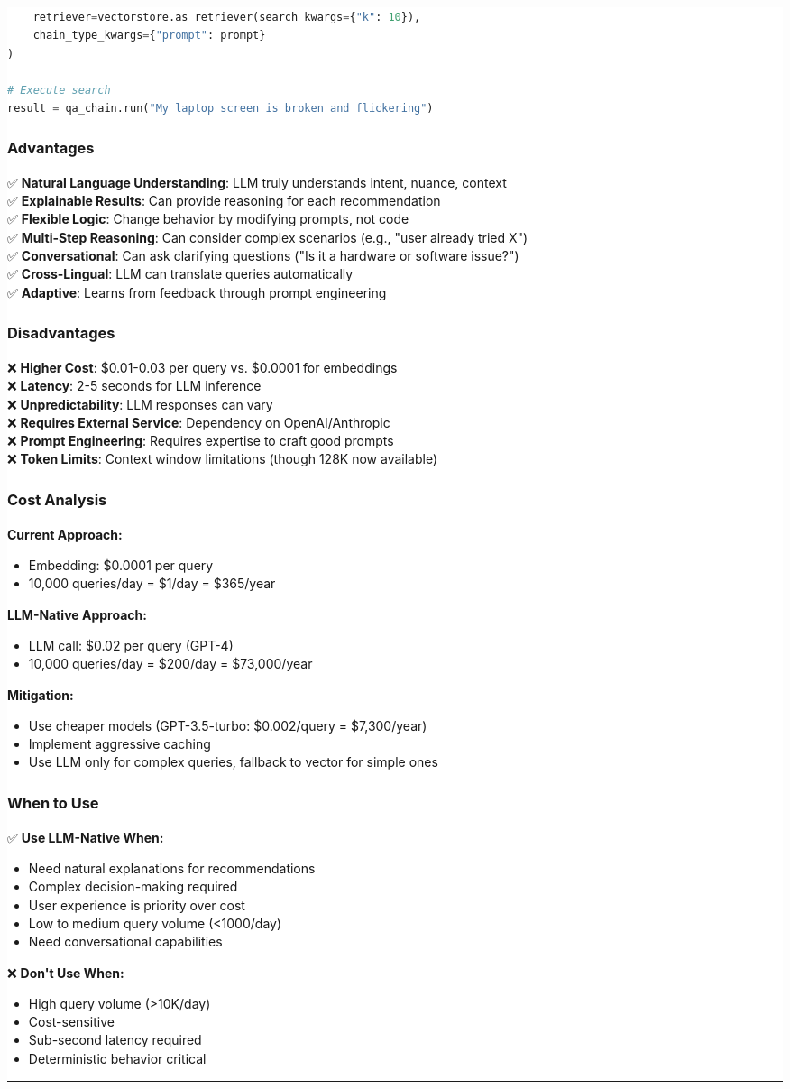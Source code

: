 ```python
    retriever=vectorstore.as_retriever(search_kwargs={"k": 10}),
    chain_type_kwargs={"prompt": prompt}
)

# Execute search
result = qa_chain.run("My laptop screen is broken and flickering")
```

### Advantages

✅ **Natural Language Understanding**: LLM truly understands intent, nuance, context  
✅ **Explainable Results**: Can provide reasoning for each recommendation  
✅ **Flexible Logic**: Change behavior by modifying prompts, not code  
✅ **Multi-Step Reasoning**: Can consider complex scenarios (e.g., "user already tried X")  
✅ **Conversational**: Can ask clarifying questions ("Is it a hardware or software issue?")  
✅ **Cross-Lingual**: LLM can translate queries automatically  
✅ **Adaptive**: Learns from feedback through prompt engineering  

### Disadvantages

❌ **Higher Cost**: $0.01-0.03 per query vs. $0.0001 for embeddings  
❌ **Latency**: 2-5 seconds for LLM inference  
❌ **Unpredictability**: LLM responses can vary  
❌ **Requires External Service**: Dependency on OpenAI/Anthropic  
❌ **Prompt Engineering**: Requires expertise to craft good prompts  
❌ **Token Limits**: Context window limitations (though 128K now available)  

### Cost Analysis

**Current Approach:**
- Embedding: $0.0001 per query
- 10,000 queries/day = $1/day = $365/year

**LLM-Native Approach:**
- LLM call: $0.02 per query (GPT-4)
- 10,000 queries/day = $200/day = $73,000/year

**Mitigation:**
- Use cheaper models (GPT-3.5-turbo: $0.002/query = $7,300/year)
- Implement aggressive caching
- Use LLM only for complex queries, fallback to vector for simple ones

### When to Use

✅ **Use LLM-Native When:**
- Need natural explanations for recommendations
- Complex decision-making required
- User experience is priority over cost
- Low to medium query volume (<1000/day)
- Need conversational capabilities

❌ **Don't Use When:**
- High query volume (>10K/day)
- Cost-sensitive
- Sub-second latency required
- Deterministic behavior critical

---